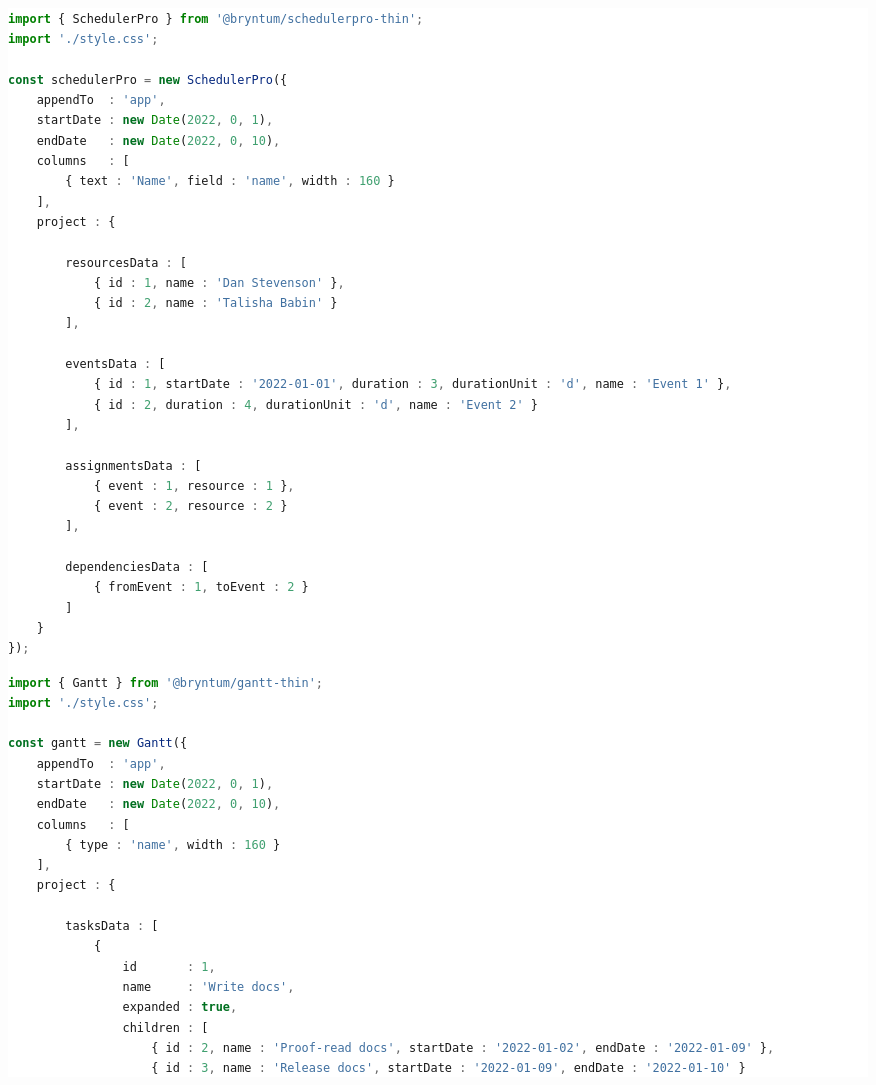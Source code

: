</div>
<div>

```typescript
import { SchedulerPro } from '@bryntum/schedulerpro-thin';
import './style.css';

const schedulerPro = new SchedulerPro({
    appendTo  : 'app',
    startDate : new Date(2022, 0, 1),
    endDate   : new Date(2022, 0, 10),
    columns   : [
        { text : 'Name', field : 'name', width : 160 }
    ],
    project : {

        resourcesData : [
            { id : 1, name : 'Dan Stevenson' },
            { id : 2, name : 'Talisha Babin' }
        ],

        eventsData : [
            { id : 1, startDate : '2022-01-01', duration : 3, durationUnit : 'd', name : 'Event 1' },
            { id : 2, duration : 4, durationUnit : 'd', name : 'Event 2' }
        ],

        assignmentsData : [
            { event : 1, resource : 1 },
            { event : 2, resource : 2 }
        ],

        dependenciesData : [
            { fromEvent : 1, toEvent : 2 }
        ]
    }
});
```

</div>
<div>

```typescript
import { Gantt } from '@bryntum/gantt-thin';
import './style.css';

const gantt = new Gantt({
    appendTo  : 'app',
    startDate : new Date(2022, 0, 1),
    endDate   : new Date(2022, 0, 10),
    columns   : [
        { type : 'name', width : 160 }
    ],
    project : {

        tasksData : [
            {
                id       : 1,
                name     : 'Write docs',
                expanded : true,
                children : [
                    { id : 2, name : 'Proof-read docs', startDate : '2022-01-02', endDate : '2022-01-09' },
                    { id : 3, name : 'Release docs', startDate : '2022-01-09', endDate : '2022-01-10' }
```